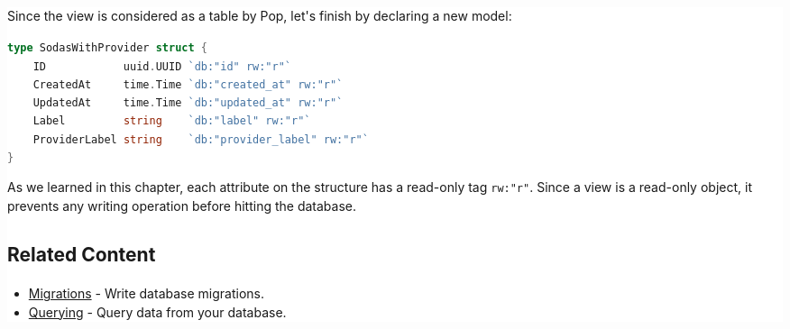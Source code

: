 Since the view is considered as a table by Pop, let's finish by declaring a new model:

```go
type SodasWithProvider struct {
	ID            uuid.UUID `db:"id" rw:"r"`
	CreatedAt     time.Time `db:"created_at" rw:"r"`
	UpdatedAt     time.Time `db:"updated_at" rw:"r"`
	Label         string    `db:"label" rw:"r"`
	ProviderLabel string    `db:"provider_label" rw:"r"`
}
```

As we learned in this chapter, each attribute on the structure has a read-only tag `rw:"r"`. Since a view is a read-only object, it prevents any writing operation before hitting the database.

## Related Content

* [Migrations](/documentation/database/migrations) - Write database migrations.
* [Querying](/documentation/database/querying) - Query data from your database.
